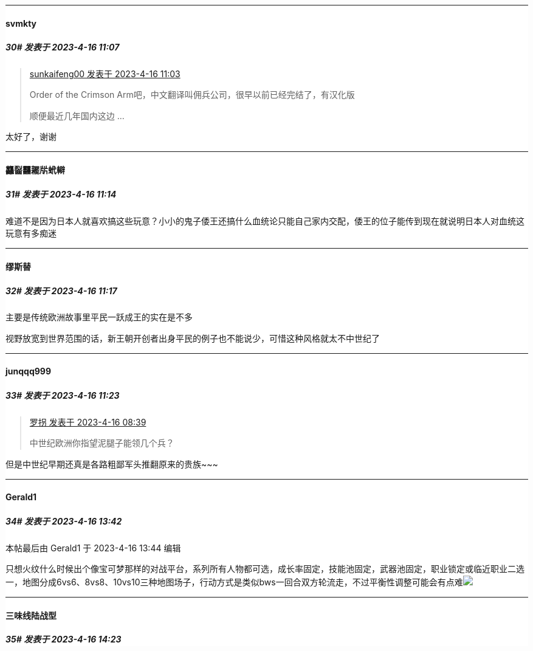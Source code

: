 *****

####  svmkty  
##### 30#       发表于 2023-4-16 11:07

<blockquote><a href="httphttps://bbs.saraba1st.com/2b/forum.php?mod=redirect&amp;goto=findpost&amp;pid=60473193&amp;ptid=2129018" target="_blank">sunkaifeng00 发表于 2023-4-16 11:03</a>

Order of the Crimson Arm吧，中文翻译叫佣兵公司，很早以前已经完结了，有汉化版

顺便最近几年国内这边 ...</blockquote>
太好了，谢谢


*****

####  龘䶛䨻䎱㸞蚮䡶  
##### 31#       发表于 2023-4-16 11:14

难道不是因为日本人就喜欢搞这些玩意？小小的鬼子倭王还搞什么血统论只能自己家内交配，倭王的位子能传到现在就说明日本人对血统这玩意有多痴迷

*****

####  缪斯替  
##### 32#       发表于 2023-4-16 11:17

主要是传统欧洲故事里平民一跃成王的实在是不多

视野放宽到世界范围的话，新王朝开创者出身平民的例子也不能说少，可惜这种风格就太不中世纪了

*****

####  junqqq999  
##### 33#       发表于 2023-4-16 11:23

<blockquote><a href="httphttps://bbs.saraba1st.com/2b/forum.php?mod=redirect&amp;goto=findpost&amp;pid=60472000&amp;ptid=2129018" target="_blank">罗拐 发表于 2023-4-16 08:39</a>

中世纪欧洲你指望泥腿子能领几个兵？</blockquote>
但是中世纪早期还真是各路粗鄙军头推翻原来的贵族~~~

*****

####  Gerald1  
##### 34#       发表于 2023-4-16 13:42

 本帖最后由 Gerald1 于 2023-4-16 13:44 编辑 

只想火纹什么时候出个像宝可梦那样的对战平台，系列所有人物都可选，成长率固定，技能池固定，武器池固定，职业锁定或临近职业二选一，地图分成6vs6、8vs8、10vs10三种地图场子，行动方式是类似bws一回合双方轮流走，不过平衡性调整可能会有点难<img src="https://static.saraba1st.com/image/smiley/face2017/068.png" referrerpolicy="no-referrer">

*****

####  三味线陆战型  
##### 35#       发表于 2023-4-16 14:23
